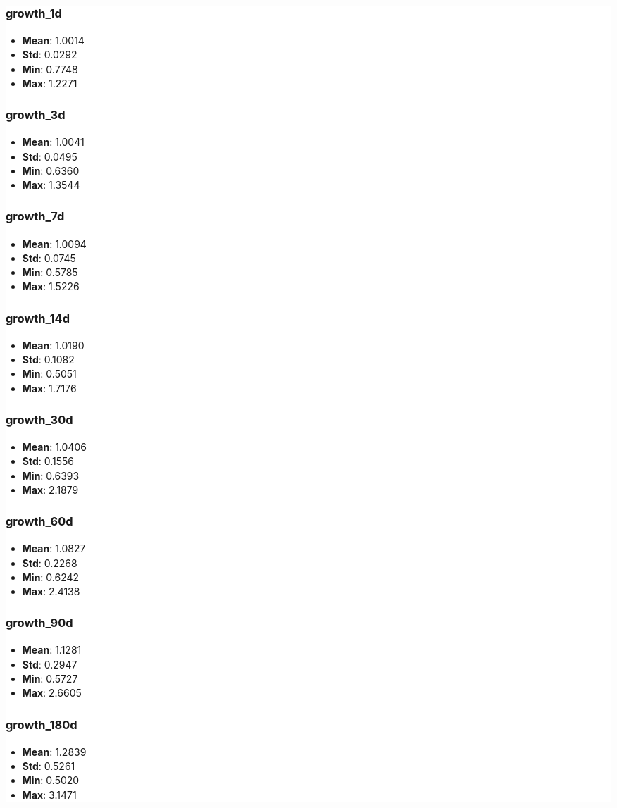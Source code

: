 ### growth_1d
- **Mean**: 1.0014
- **Std**: 0.0292
- **Min**: 0.7748
- **Max**: 1.2271

### growth_3d
- **Mean**: 1.0041
- **Std**: 0.0495
- **Min**: 0.6360
- **Max**: 1.3544

### growth_7d
- **Mean**: 1.0094
- **Std**: 0.0745
- **Min**: 0.5785
- **Max**: 1.5226

### growth_14d
- **Mean**: 1.0190
- **Std**: 0.1082
- **Min**: 0.5051
- **Max**: 1.7176

### growth_30d
- **Mean**: 1.0406
- **Std**: 0.1556
- **Min**: 0.6393
- **Max**: 2.1879

### growth_60d
- **Mean**: 1.0827
- **Std**: 0.2268
- **Min**: 0.6242
- **Max**: 2.4138

### growth_90d
- **Mean**: 1.1281
- **Std**: 0.2947
- **Min**: 0.5727
- **Max**: 2.6605

### growth_180d
- **Mean**: 1.2839
- **Std**: 0.5261
- **Min**: 0.5020
- **Max**: 3.1471

